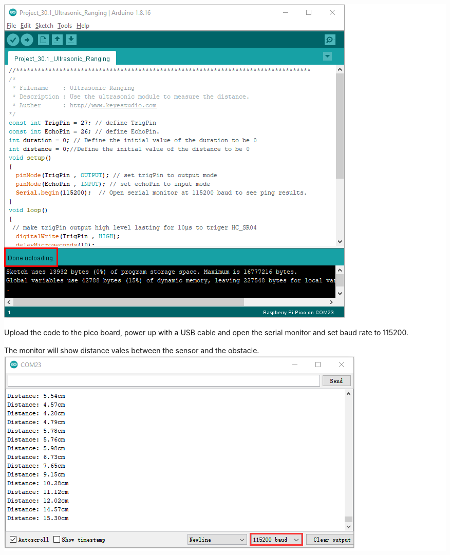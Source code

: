 ![](/media/e65a3842945d99a0be43cf42770e23d1.png)

Upload the code to the pico board, power up with a USB cable and open
the serial monitor and set baud rate to 115200.

The monitor will show distance vales between the sensor and the
obstacle.![](/media/bfa93e9a341e133c4481c844e1fba133.png)
